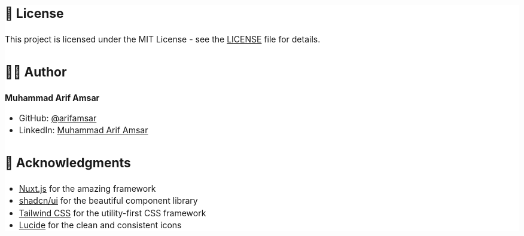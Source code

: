 ## 📝 License

This project is licensed under the MIT License - see the [LICENSE](LICENSE) file for details.

## 👨‍💻 Author

**Muhammad Arif Amsar**

- GitHub: [@arifamsar](https://github.com/arifamsar)
- LinkedIn: [Muhammad Arif Amsar](https://id.linkedin.com/in/muhammad-arif-amsar)

## 🙏 Acknowledgments

- [Nuxt.js](https://nuxt.com/) for the amazing framework
- [shadcn/ui](https://ui.shadcn.com/) for the beautiful component library
- [Tailwind CSS](https://tailwindcss.com/) for the utility-first CSS framework
- [Lucide](https://lucide.dev/) for the clean and consistent icons
